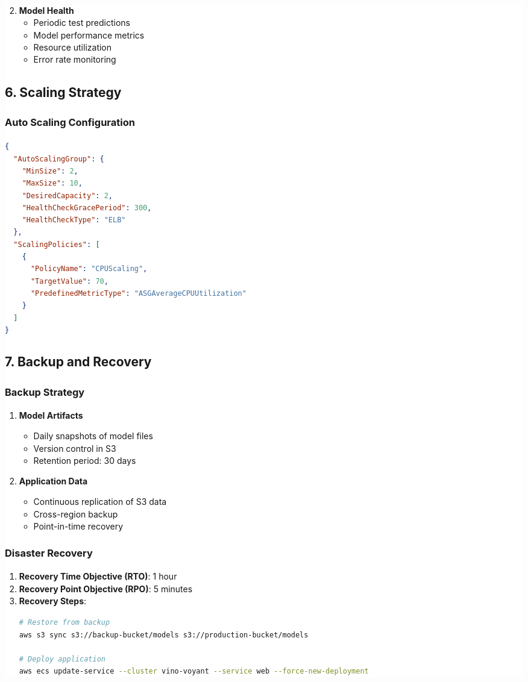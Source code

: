 2. **Model Health**
   - Periodic test predictions
   - Model performance metrics
   - Resource utilization
   - Error rate monitoring

## 6. Scaling Strategy

### Auto Scaling Configuration
```json
{
  "AutoScalingGroup": {
    "MinSize": 2,
    "MaxSize": 10,
    "DesiredCapacity": 2,
    "HealthCheckGracePeriod": 300,
    "HealthCheckType": "ELB"
  },
  "ScalingPolicies": [
    {
      "PolicyName": "CPUScaling",
      "TargetValue": 70,
      "PredefinedMetricType": "ASGAverageCPUUtilization"
    }
  ]
}
```

## 7. Backup and Recovery

### Backup Strategy
1. **Model Artifacts**
   - Daily snapshots of model files
   - Version control in S3
   - Retention period: 30 days

2. **Application Data**
   - Continuous replication of S3 data
   - Cross-region backup
   - Point-in-time recovery

### Disaster Recovery
1. **Recovery Time Objective (RTO)**: 1 hour
2. **Recovery Point Objective (RPO)**: 5 minutes
3. **Recovery Steps**:
   ```bash
   # Restore from backup
   aws s3 sync s3://backup-bucket/models s3://production-bucket/models
   
   # Deploy application
   aws ecs update-service --cluster vino-voyant --service web --force-new-deployment
   ```

